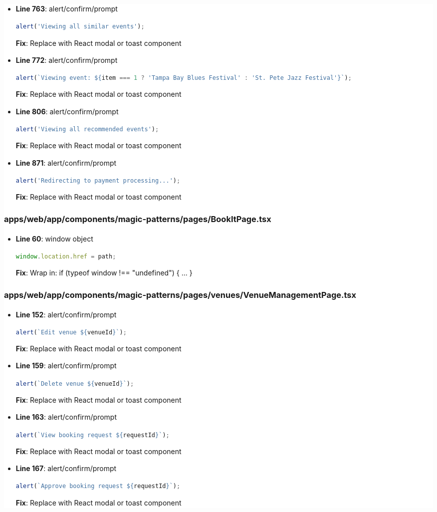- **Line 763**: alert/confirm/prompt
  ```typescript
  alert('Viewing all similar events');
  ```
  **Fix**: Replace with React modal or toast component

- **Line 772**: alert/confirm/prompt
  ```typescript
  alert(`Viewing event: ${item === 1 ? 'Tampa Bay Blues Festival' : 'St. Pete Jazz Festival'}`);
  ```
  **Fix**: Replace with React modal or toast component

- **Line 806**: alert/confirm/prompt
  ```typescript
  alert('Viewing all recommended events');
  ```
  **Fix**: Replace with React modal or toast component

- **Line 871**: alert/confirm/prompt
  ```typescript
  alert('Redirecting to payment processing...');
  ```
  **Fix**: Replace with React modal or toast component

### apps/web/app/components/magic-patterns/pages/BookItPage.tsx

- **Line 60**: window object
  ```typescript
  window.location.href = path;
  ```
  **Fix**: Wrap in: if (typeof window !== "undefined") { ... }

### apps/web/app/components/magic-patterns/pages/venues/VenueManagementPage.tsx

- **Line 152**: alert/confirm/prompt
  ```typescript
  alert(`Edit venue ${venueId}`);
  ```
  **Fix**: Replace with React modal or toast component

- **Line 159**: alert/confirm/prompt
  ```typescript
  alert(`Delete venue ${venueId}`);
  ```
  **Fix**: Replace with React modal or toast component

- **Line 163**: alert/confirm/prompt
  ```typescript
  alert(`View booking request ${requestId}`);
  ```
  **Fix**: Replace with React modal or toast component

- **Line 167**: alert/confirm/prompt
  ```typescript
  alert(`Approve booking request ${requestId}`);
  ```
  **Fix**: Replace with React modal or toast component
